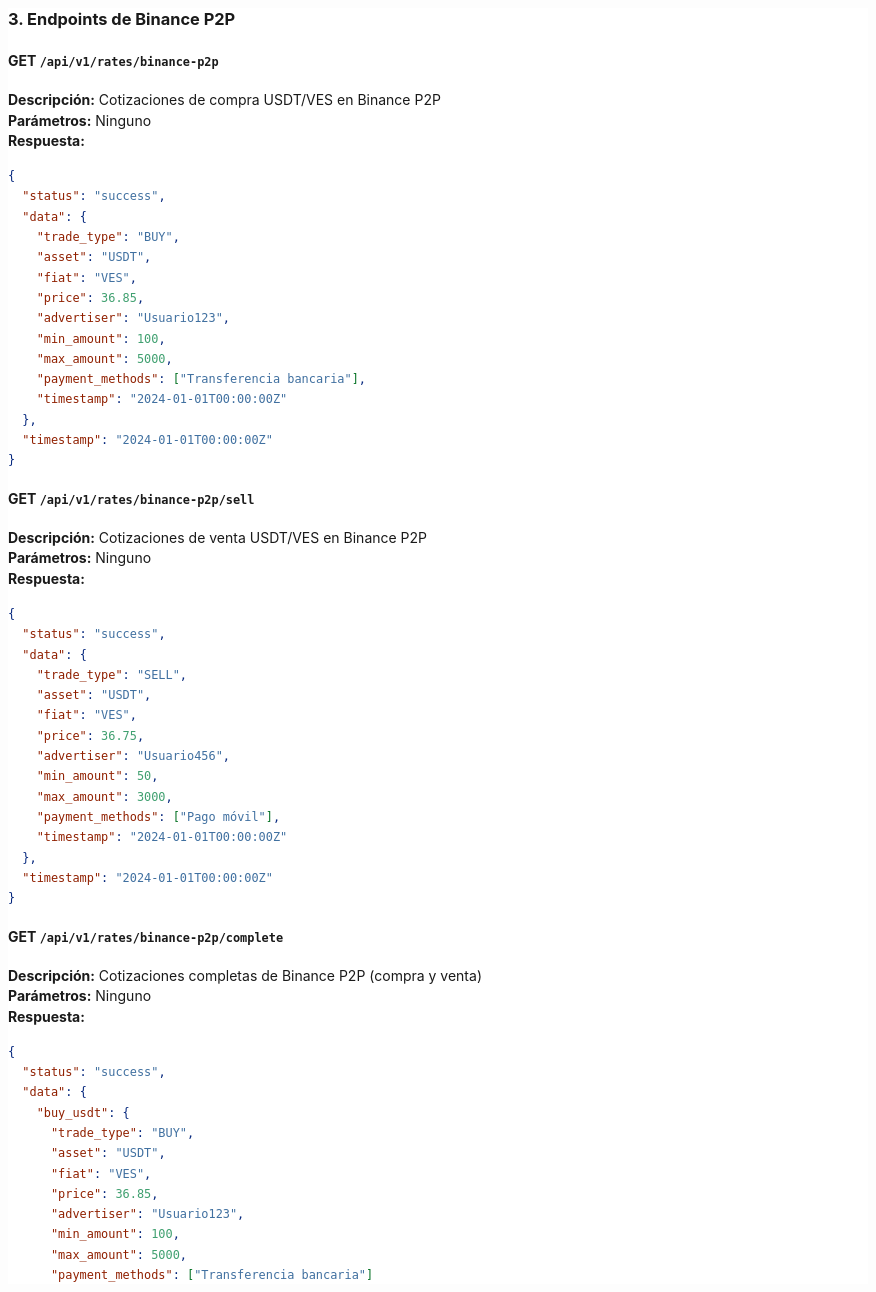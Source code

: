 
### 3. Endpoints de Binance P2P

#### GET `/api/v1/rates/binance-p2p`
**Descripción:** Cotizaciones de compra USDT/VES en Binance P2P  
**Parámetros:** Ninguno  
**Respuesta:**
```json
{
  "status": "success",
  "data": {
    "trade_type": "BUY",
    "asset": "USDT",
    "fiat": "VES",
    "price": 36.85,
    "advertiser": "Usuario123",
    "min_amount": 100,
    "max_amount": 5000,
    "payment_methods": ["Transferencia bancaria"],
    "timestamp": "2024-01-01T00:00:00Z"
  },
  "timestamp": "2024-01-01T00:00:00Z"
}
```

#### GET `/api/v1/rates/binance-p2p/sell`
**Descripción:** Cotizaciones de venta USDT/VES en Binance P2P  
**Parámetros:** Ninguno  
**Respuesta:**
```json
{
  "status": "success",
  "data": {
    "trade_type": "SELL",
    "asset": "USDT",
    "fiat": "VES",
    "price": 36.75,
    "advertiser": "Usuario456",
    "min_amount": 50,
    "max_amount": 3000,
    "payment_methods": ["Pago móvil"],
    "timestamp": "2024-01-01T00:00:00Z"
  },
  "timestamp": "2024-01-01T00:00:00Z"
}
```

#### GET `/api/v1/rates/binance-p2p/complete`
**Descripción:** Cotizaciones completas de Binance P2P (compra y venta)  
**Parámetros:** Ninguno  
**Respuesta:**
```json
{
  "status": "success",
  "data": {
    "buy_usdt": {
      "trade_type": "BUY",
      "asset": "USDT",
      "fiat": "VES",
      "price": 36.85,
      "advertiser": "Usuario123",
      "min_amount": 100,
      "max_amount": 5000,
      "payment_methods": ["Transferencia bancaria"]
```